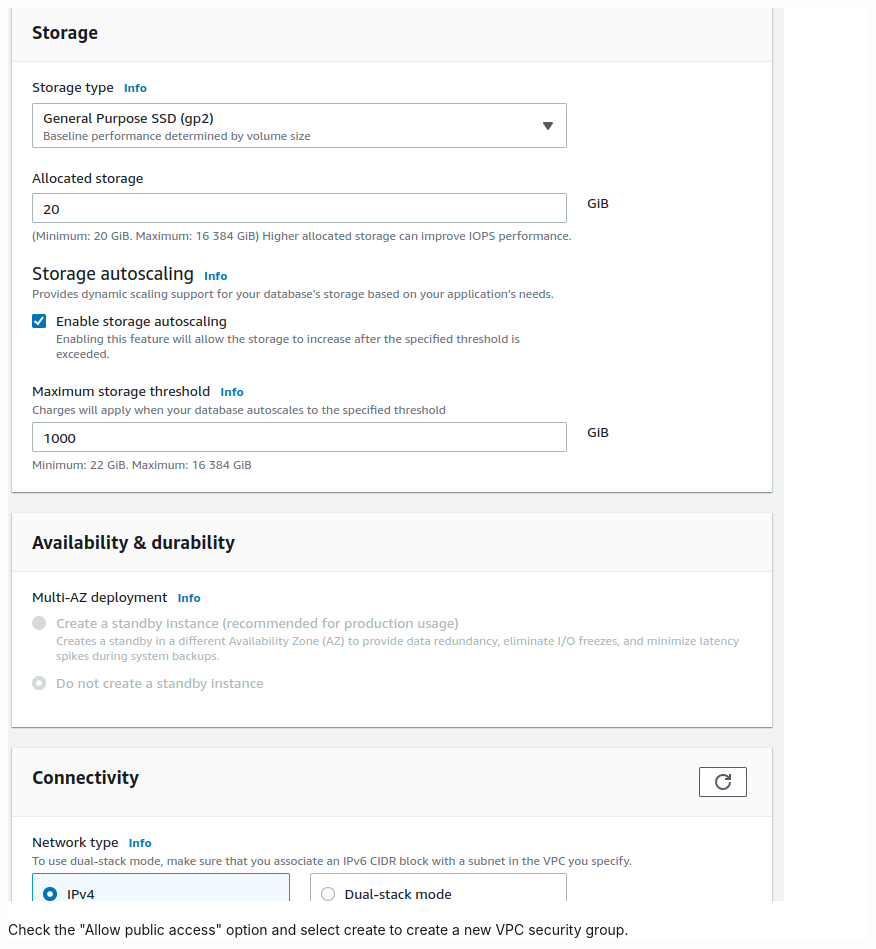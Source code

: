 ![create postgres 3.png](./create_postgres_3.png)

Check the "Allow public access" option and select create to create a new VPC security group.

